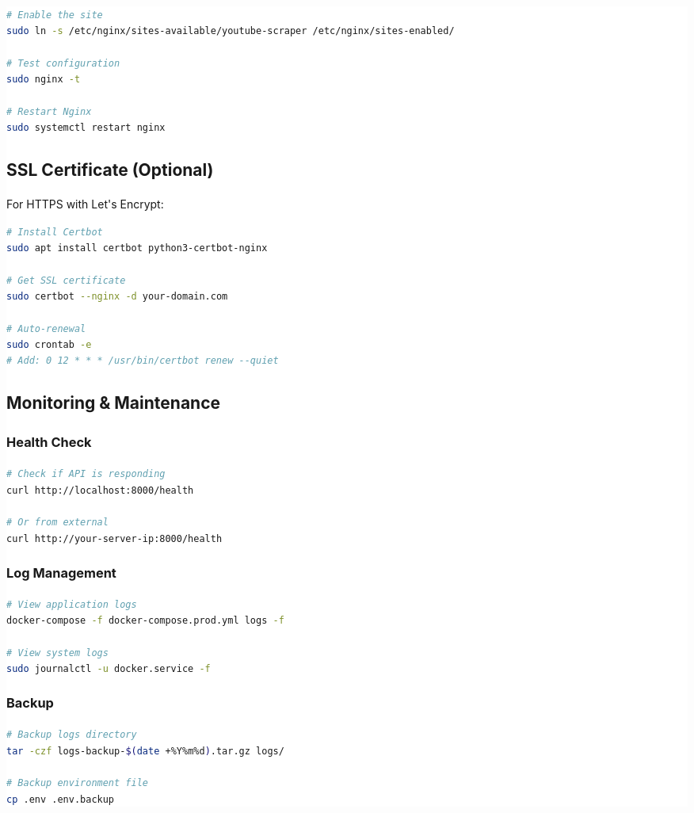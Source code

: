 ```bash
# Enable the site
sudo ln -s /etc/nginx/sites-available/youtube-scraper /etc/nginx/sites-enabled/

# Test configuration
sudo nginx -t

# Restart Nginx
sudo systemctl restart nginx
```

## SSL Certificate (Optional)

For HTTPS with Let's Encrypt:

```bash
# Install Certbot
sudo apt install certbot python3-certbot-nginx

# Get SSL certificate
sudo certbot --nginx -d your-domain.com

# Auto-renewal
sudo crontab -e
# Add: 0 12 * * * /usr/bin/certbot renew --quiet
```

## Monitoring & Maintenance

### Health Check
```bash
# Check if API is responding
curl http://localhost:8000/health

# Or from external
curl http://your-server-ip:8000/health
```

### Log Management
```bash
# View application logs
docker-compose -f docker-compose.prod.yml logs -f

# View system logs
sudo journalctl -u docker.service -f
```

### Backup
```bash
# Backup logs directory
tar -czf logs-backup-$(date +%Y%m%d).tar.gz logs/

# Backup environment file
cp .env .env.backup
```
